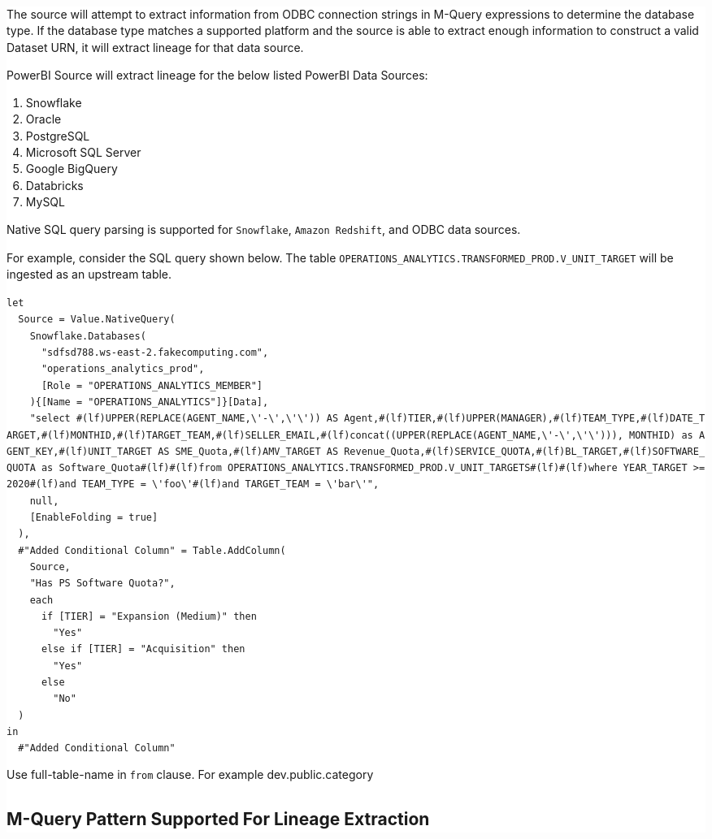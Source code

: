 The source will attempt to extract information from ODBC connection strings in M-Query expressions to determine the database type. If the database type matches a supported platform and the source is able to extract enough information to construct a valid Dataset URN, it will extract lineage for that data source.

PowerBI Source will extract lineage for the below listed PowerBI Data Sources:

1.  Snowflake
2.  Oracle
3.  PostgreSQL
4.  Microsoft SQL Server
5.  Google BigQuery
6.  Databricks
7.  MySQL

Native SQL query parsing is supported for `Snowflake`, `Amazon Redshift`, and ODBC data sources.

For example, consider the SQL query shown below. The table `OPERATIONS_ANALYTICS.TRANSFORMED_PROD.V_UNIT_TARGET` will be ingested as an upstream table.

```shell
let
  Source = Value.NativeQuery(
    Snowflake.Databases(
      "sdfsd788.ws-east-2.fakecomputing.com",
      "operations_analytics_prod",
      [Role = "OPERATIONS_ANALYTICS_MEMBER"]
    ){[Name = "OPERATIONS_ANALYTICS"]}[Data],
    "select #(lf)UPPER(REPLACE(AGENT_NAME,\'-\',\'\')) AS Agent,#(lf)TIER,#(lf)UPPER(MANAGER),#(lf)TEAM_TYPE,#(lf)DATE_TARGET,#(lf)MONTHID,#(lf)TARGET_TEAM,#(lf)SELLER_EMAIL,#(lf)concat((UPPER(REPLACE(AGENT_NAME,\'-\',\'\'))), MONTHID) as AGENT_KEY,#(lf)UNIT_TARGET AS SME_Quota,#(lf)AMV_TARGET AS Revenue_Quota,#(lf)SERVICE_QUOTA,#(lf)BL_TARGET,#(lf)SOFTWARE_QUOTA as Software_Quota#(lf)#(lf)from OPERATIONS_ANALYTICS.TRANSFORMED_PROD.V_UNIT_TARGETS#(lf)#(lf)where YEAR_TARGET >= 2020#(lf)and TEAM_TYPE = \'foo\'#(lf)and TARGET_TEAM = \'bar\'",
    null,
    [EnableFolding = true]
  ),
  #"Added Conditional Column" = Table.AddColumn(
    Source,
    "Has PS Software Quota?",
    each
      if [TIER] = "Expansion (Medium)" then
        "Yes"
      else if [TIER] = "Acquisition" then
        "Yes"
      else
        "No"
  )
in
  #"Added Conditional Column"
```

Use full-table-name in `from` clause. For example dev.public.category

## M-Query Pattern Supported For Lineage Extraction
